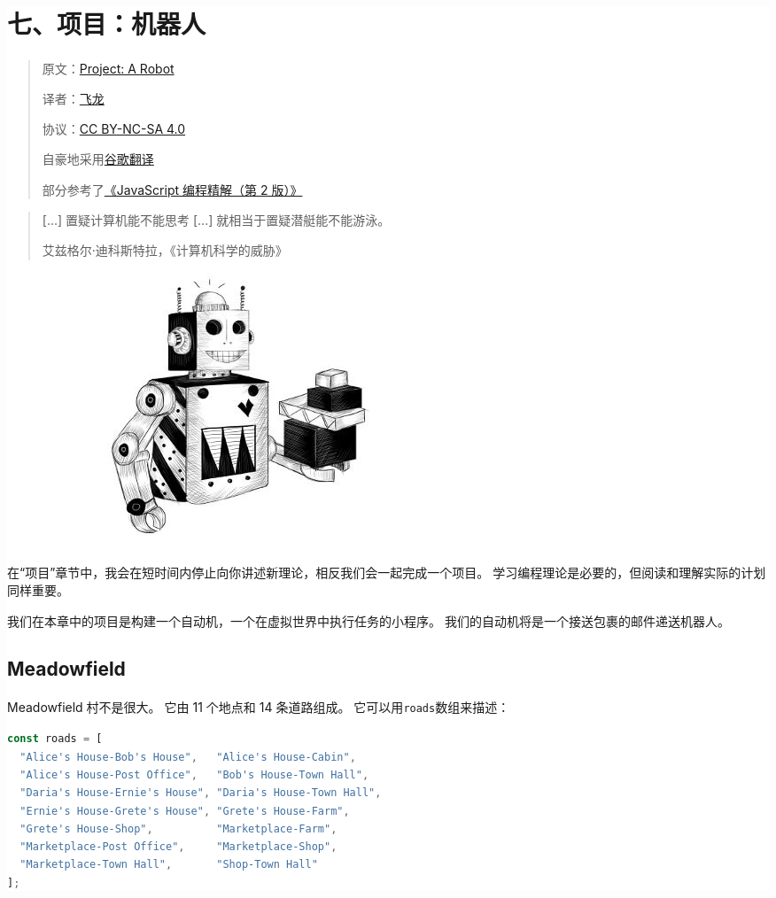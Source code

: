 # 七、项目：机器人

> 原文：[Project: A Robot](http://eloquentjavascript.net/07_robot.html)
> 
> 译者：[飞龙](https://github.com/wizardforcel)
> 
> 协议：[CC BY-NC-SA 4.0](http://creativecommons.org/licenses/by-nc-sa/4.0/)
> 
> 自豪地采用[谷歌翻译](https://translate.google.cn/)
> 
> 部分参考了[《JavaScript 编程精解（第 2 版）》](https://book.douban.com/subject/26707144/)

> [...] 置疑计算机能不能思考 [...] 就相当于置疑潜艇能不能游泳。
> 
> 艾兹格尔·迪科斯特拉，《计算机科学的威胁》

![](img/7-0.jpg)

在“项目”章节中，我会在短时间内停止向你讲述新理论，相反我们会一起完成一个项目。 学习编程理论是必要的，但阅读和理解实际的计划同样重要。

我们在本章中的项目是构建一个自动机，一个在虚拟世界中执行任务的小程序。 我们的自动机将是一个接送包裹的邮件递送机器人。

## Meadowfield

Meadowfield 村不是很大。 它由 11 个地点和 14 条道路组成。 它可以用`roads`数组来描述：

```js
const roads = [
  "Alice's House-Bob's House",   "Alice's House-Cabin",
  "Alice's House-Post Office",   "Bob's House-Town Hall",
  "Daria's House-Ernie's House", "Daria's House-Town Hall",
  "Ernie's House-Grete's House", "Grete's House-Farm",
  "Grete's House-Shop",          "Marketplace-Farm",
  "Marketplace-Post Office",     "Marketplace-Shop",
  "Marketplace-Town Hall",       "Shop-Town Hall"
];
```
